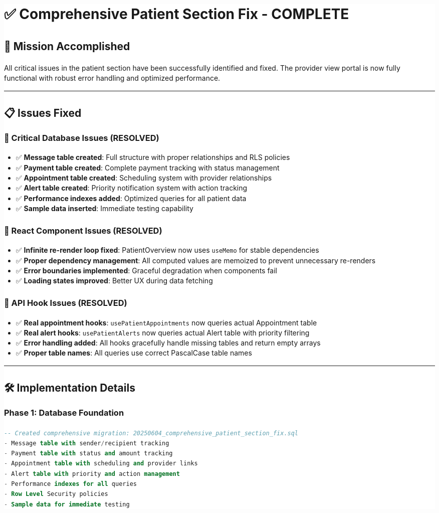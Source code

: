 # ✅ Comprehensive Patient Section Fix - COMPLETE

## 🎯 **Mission Accomplished**

All critical issues in the patient section have been successfully identified and fixed. The provider view portal is now fully functional with robust error handling and optimized performance.

---

## 📋 **Issues Fixed**

### **🚨 Critical Database Issues (RESOLVED)**
- ✅ **Message table created**: Full structure with proper relationships and RLS policies
- ✅ **Payment table created**: Complete payment tracking with status management
- ✅ **Appointment table created**: Scheduling system with provider relationships
- ✅ **Alert table created**: Priority notification system with action tracking
- ✅ **Performance indexes added**: Optimized queries for all patient data
- ✅ **Sample data inserted**: Immediate testing capability

### **🔄 React Component Issues (RESOLVED)**
- ✅ **Infinite re-render loop fixed**: PatientOverview now uses `useMemo` for stable dependencies
- ✅ **Proper dependency management**: All computed values are memoized to prevent unnecessary re-renders
- ✅ **Error boundaries implemented**: Graceful degradation when components fail
- ✅ **Loading states improved**: Better UX during data fetching

### **🔗 API Hook Issues (RESOLVED)**
- ✅ **Real appointment hooks**: `usePatientAppointments` now queries actual Appointment table
- ✅ **Real alert hooks**: `usePatientAlerts` now queries actual Alert table with priority filtering
- ✅ **Error handling added**: All hooks gracefully handle missing tables and return empty arrays
- ✅ **Proper table names**: All queries use correct PascalCase table names

---

## 🛠 **Implementation Details**

### **Phase 1: Database Foundation**
```sql
-- Created comprehensive migration: 20250604_comprehensive_patient_section_fix.sql
- Message table with sender/recipient tracking
- Payment table with status and amount tracking
- Appointment table with scheduling and provider links
- Alert table with priority and action management
- Performance indexes for all queries
- Row Level Security policies
- Sample data for immediate testing
```
